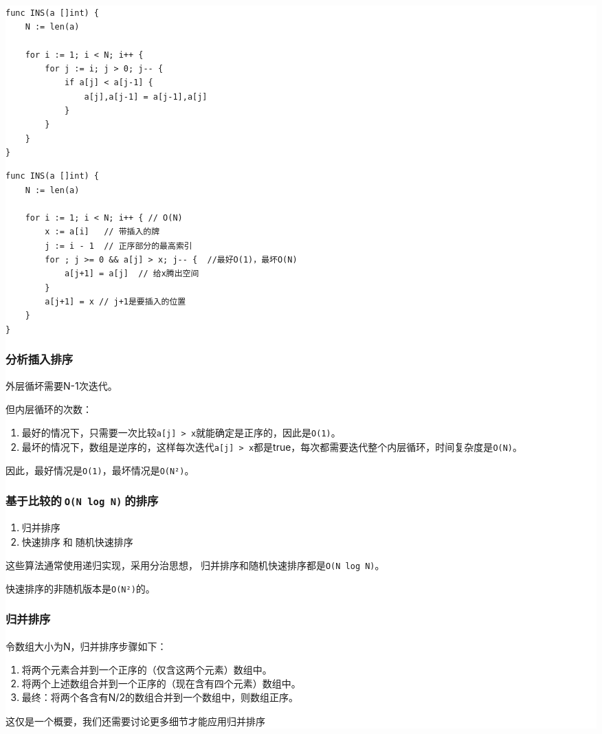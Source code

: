```golang
func INS(a []int) {
    N := len(a)

    for i := 1; i < N; i++ {
        for j := i; j > 0; j-- {
            if a[j] < a[j-1] {
                a[j],a[j-1] = a[j-1],a[j]
            }
        }
    }
}
```

```golang
func INS(a []int) {
    N := len(a)

    for i := 1; i < N; i++ { // O(N)
        x := a[i]   // 带插入的牌
        j := i - 1  // 正序部分的最高索引
        for ; j >= 0 && a[j] > x; j-- {  //最好O(1)，最坏O(N)
            a[j+1] = a[j]  // 给x腾出空间
        }
        a[j+1] = x // j+1是要插入的位置
    }
}
```

### 分析插入排序
外层循坏需要N-1次迭代。

但内层循环的次数：
1. 最好的情况下，只需要一次比较`a[j] > x`就能确定是正序的，因此是`O(1)`。
2. 最坏的情况下，数组是逆序的，这样每次迭代`a[j] > x`都是true，每次都需要迭代整个内层循环，时间复杂度是`O(N)`。

因此，最好情况是`O(1)`，最坏情况是`O(N²)`。

### 基于比较的 `O(N log N)` 的排序
1. 归并排序
2. 快速排序 和 随机快速排序

这些算法通常使用递归实现，采用分治思想， 归并排序和随机快速排序都是`O(N log N)`。

快速排序的非随机版本是`O(N²)`的。

### 归并排序
令数组大小为N，归并排序步骤如下：
1. 将两个元素合并到一个正序的（仅含这两个元素）数组中。
2. 将两个上述数组合并到一个正序的（现在含有四个元素）数组中。
3. 最终：将两个各含有N/2的数组合并到一个数组中，则数组正序。

这仅是一个概要，我们还需要讨论更多细节才能应用归并排序
